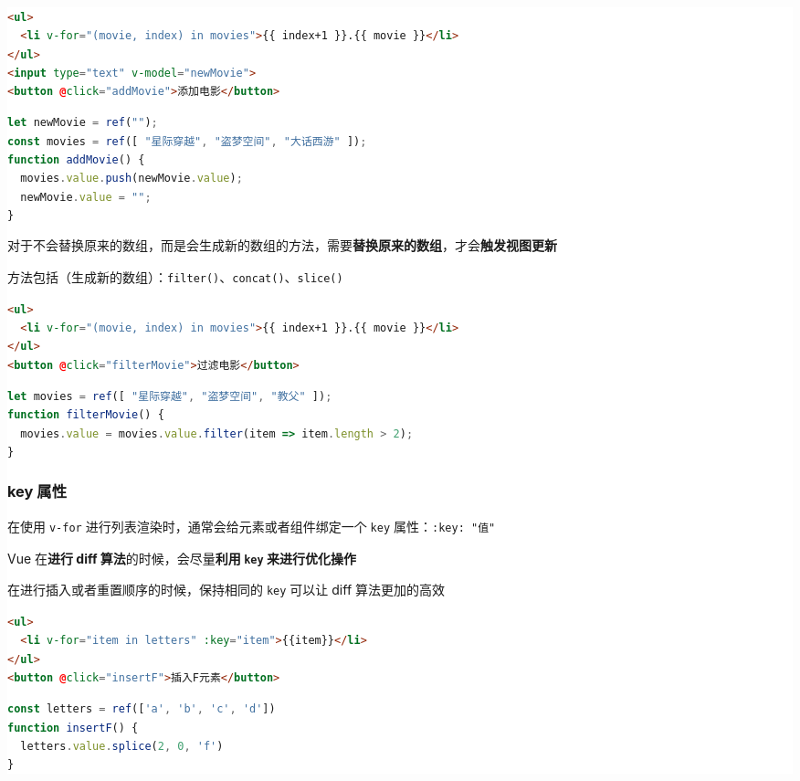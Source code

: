 ```html
<ul>
  <li v-for="(movie, index) in movies">{{ index+1 }}.{{ movie }}</li>
</ul>
<input type="text" v-model="newMovie">
<button @click="addMovie">添加电影</button>
```

```javascript
let newMovie = ref("");
const movies = ref([ "星际穿越", "盗梦空间", "大话西游" ]);
function addMovie() {
  movies.value.push(newMovie.value);
  newMovie.value = "";
}
```

对于不会替换原来的数组，而是会生成新的数组的方法，需要**替换原来的数组**，才会**触发视图更新**

方法包括（生成新的数组）：`filter()`、`concat()`、`slice()`

```html
<ul>
  <li v-for="(movie, index) in movies">{{ index+1 }}.{{ movie }}</li>
</ul>
<button @click="filterMovie">过滤电影</button>
```

```javascript
let movies = ref([ "星际穿越", "盗梦空间", "教父" ]);
function filterMovie() {
  movies.value = movies.value.filter(item => item.length > 2);
}
```



### key 属性

在使用 `v-for` 进行列表渲染时，通常会给元素或者组件绑定一个 `key` 属性：`:key: "值"`

Vue 在**进行 diff 算法**的时候，会尽量**利用 `key` 来进行优化操作**

在进行插入或者重置顺序的时候，保持相同的 `key` 可以让 diff 算法更加的高效

```html
<ul>
  <li v-for="item in letters" :key="item">{{item}}</li>
</ul>
<button @click="insertF">插入F元素</button>
```

```javascript
const letters = ref(['a', 'b', 'c', 'd'])
function insertF() {
  letters.value.splice(2, 0, 'f')
}
```
